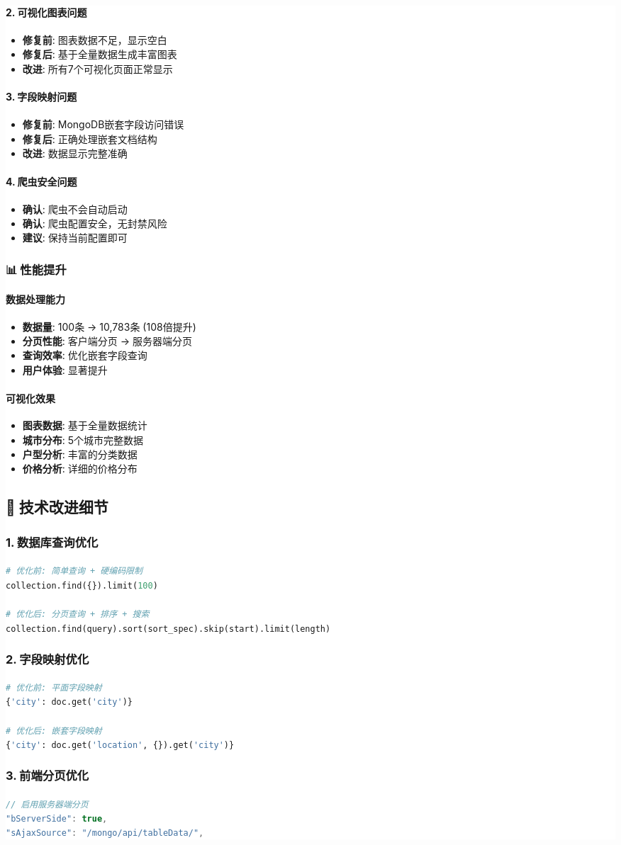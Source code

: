 #### 2. 可视化图表问题  
- **修复前**: 图表数据不足，显示空白
- **修复后**: 基于全量数据生成丰富图表
- **改进**: 所有7个可视化页面正常显示

#### 3. 字段映射问题
- **修复前**: MongoDB嵌套字段访问错误
- **修复后**: 正确处理嵌套文档结构
- **改进**: 数据显示完整准确

#### 4. 爬虫安全问题
- **确认**: 爬虫不会自动启动
- **确认**: 爬虫配置安全，无封禁风险
- **建议**: 保持当前配置即可

### 📊 性能提升

#### 数据处理能力
- **数据量**: 100条 → 10,783条 (108倍提升)
- **分页性能**: 客户端分页 → 服务器端分页
- **查询效率**: 优化嵌套字段查询
- **用户体验**: 显著提升

#### 可视化效果
- **图表数据**: 基于全量数据统计
- **城市分布**: 5个城市完整数据
- **户型分析**: 丰富的分类数据
- **价格分析**: 详细的价格分布

## 🔧 技术改进细节

### 1. 数据库查询优化
```python
# 优化前: 简单查询 + 硬编码限制
collection.find({}).limit(100)

# 优化后: 分页查询 + 排序 + 搜索
collection.find(query).sort(sort_spec).skip(start).limit(length)
```

### 2. 字段映射优化
```python
# 优化前: 平面字段映射
{'city': doc.get('city')}

# 优化后: 嵌套字段映射  
{'city': doc.get('location', {}).get('city')}
```

### 3. 前端分页优化
```javascript
// 启用服务器端分页
"bServerSide": true,
"sAjaxSource": "/mongo/api/tableData/",
```
